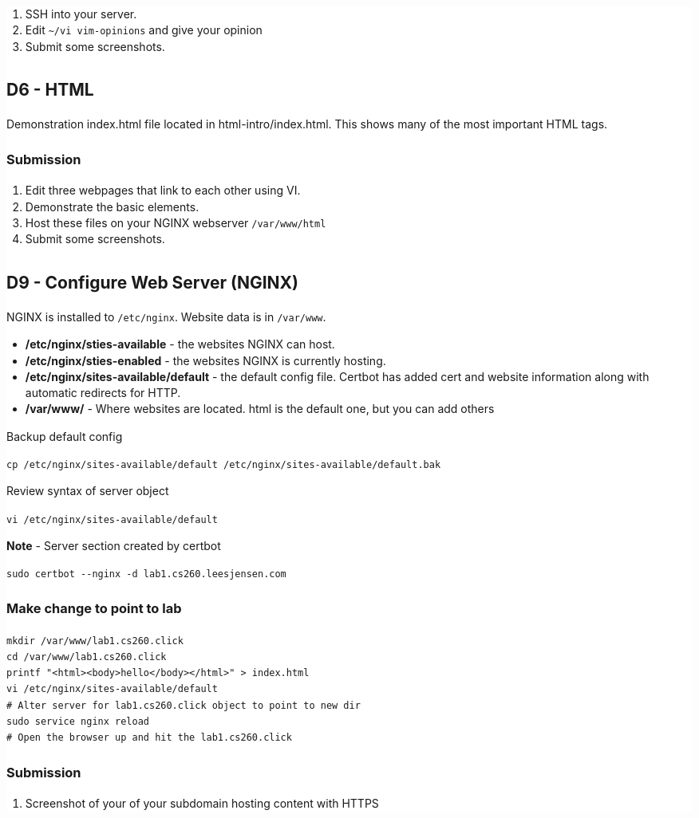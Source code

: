 1. SSH into your server.
1. Edit `~/vi vim-opinions` and give your opinion
1. Submit some screenshots.

## D6 - HTML

Demonstration index.html file located in html-intro/index.html. This shows many of the most important HTML tags.

### Submission

1. Edit three webpages that link to each other using VI.
1. Demonstrate the basic elements.
1. Host these files on your NGINX webserver `/var/www/html`
1. Submit some screenshots.

## D9 - Configure Web Server (NGINX)

NGINX is installed to `/etc/nginx`. Website data is in `/var/www`.

- **/etc/nginx/sties-available** - the websites NGINX can host.
- **/etc/nginx/sties-enabled** - the websites NGINX is currently hosting.
- **/etc/nginx/sites-available/default** - the default config file. Certbot has added cert and website information along with automatic redirects for HTTP.
- **/var/www/** - Where websites are located. html is the default one, but you can add others

Backup default config

`cp /etc/nginx/sites-available/default /etc/nginx/sites-available/default.bak`

Review syntax of server object

`vi /etc/nginx/sites-available/default`

**Note** - Server section created by certbot

```
sudo certbot --nginx -d lab1.cs260.leesjensen.com
```

### Make change to point to lab

```
mkdir /var/www/lab1.cs260.click
cd /var/www/lab1.cs260.click
printf "<html><body>hello</body></html>" > index.html
vi /etc/nginx/sites-available/default
# Alter server for lab1.cs260.click object to point to new dir
sudo service nginx reload
# Open the browser up and hit the lab1.cs260.click
```

### Submission

1. Screenshot of your of your subdomain hosting content with HTTPS

